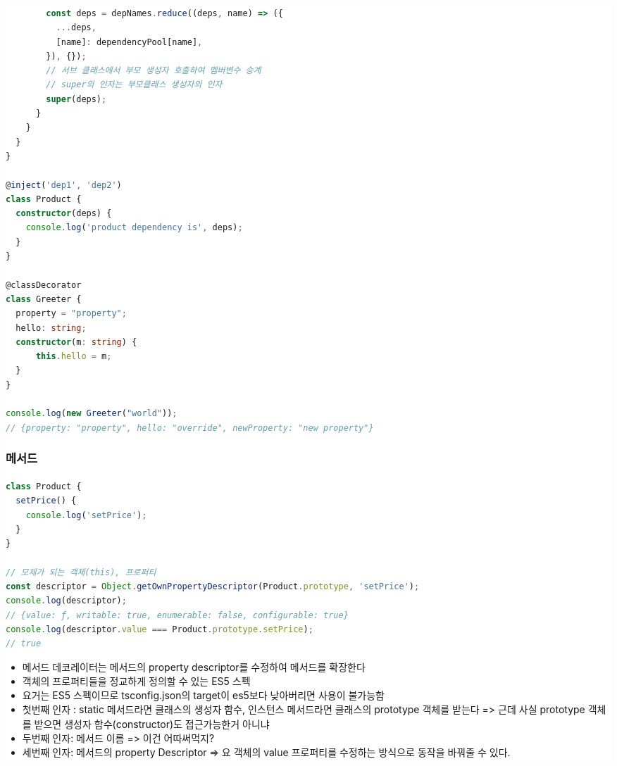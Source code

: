 ```ts
        const deps = depNames.reduce((deps, name) => ({
          ...deps,
          [name]: dependencyPool[name],
        }), {});
        // 서브 클래스에서 부모 생성자 호출하여 멤버변수 승계
        // super의 인자는 부모클래스 생성자의 인자
        super(deps);
      }
    }
  }
}

@inject('dep1', 'dep2')
class Product {
  constructor(deps) {
    console.log('product dependency is', deps);
  }
}

@classDecorator
class Greeter {
  property = "property";
  hello: string;
  constructor(m: string) {
      this.hello = m;
  }
}

console.log(new Greeter("world")); 
// {property: "property", hello: "override", newProperty: "new property"}
```

### 메서드

```js
class Product {
  setPrice() {
    console.log('setPrice');
  }
}

// 모체가 되는 객체(this), 프로퍼티
const descriptor = Object.getOwnPropertyDescriptor(Product.prototype, 'setPrice');
console.log(descriptor);
// {value: ƒ, writable: true, enumerable: false, configurable: true}
console.log(descriptor.value === Product.prototype.setPrice);
// true
```

- 메서드 데코레이터는 메서드의 property descriptor를 수정하여 메서드를 확장한다
- 객체의 프로퍼티들을 정교하게 정의할 수 있는 ES5 스펙
- 요거는 ES5 스펙이므로 tsconfig.json의 target이 es5보다 낮아버리면 사용이 불가능함
- 첫번째 인자 : static 메서드라면 클래스의 생성자 함수, 인스턴스 메서드라면 클래스의 prototype 객체를 받는다 => 근데 사실 prototype 객체를 받으면 생성자 함수(constructor)도 접근가능한거 아니냐
- 두번째 인자: 메서드 이름 => 이건 어따써먹지?
- 세번째 인자: 메서드의 property Descriptor => 요 객체의 value 프로퍼티를 수정하는 방식으로 동작을 바꿔줄 수 있다.

